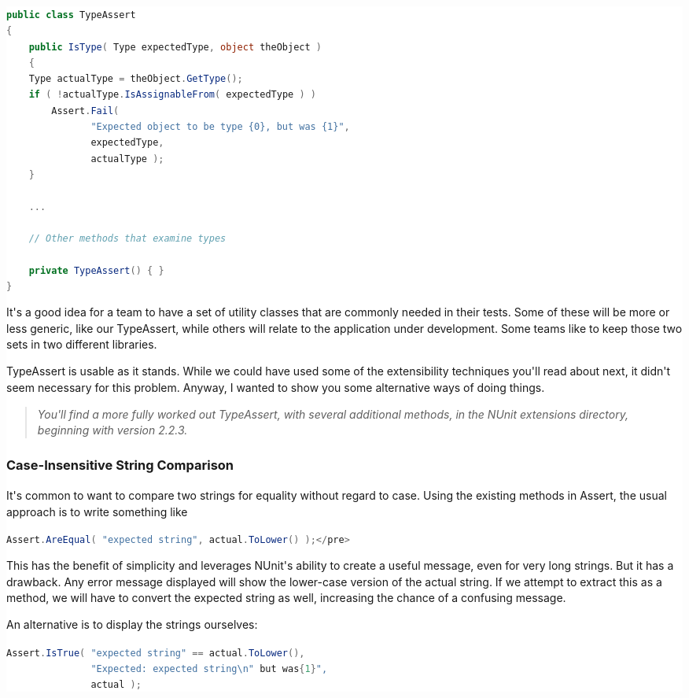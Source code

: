 ```c#
public class TypeAssert
{
    public IsType( Type expectedType, object theObject )
    {
    Type actualType = theObject.GetType();
    if ( !actualType.IsAssignableFrom( expectedType ) )
        Assert.Fail( 
               "Expected object to be type {0}, but was {1}",
               expectedType,
               actualType );
    }
    
    ...
    
    // Other methods that examine types

    private TypeAssert() { }
}
```

It's a good idea for a team to have a set of utility classes that
are commonly needed in their tests. Some of these will be more or
less generic, like our TypeAssert, while others will relate to the
application under development. Some teams like to keep those two
sets in two different libraries.

TypeAssert is usable as it stands. While we could have used some of
the extensibility techniques you'll read about next, it didn't seem
necessary for this problem. Anyway, I wanted to show you some alternative
ways of doing things.

> _You'll find a more fully worked out TypeAssert, with several additional methods, in the NUnit extensions directory, beginning with version 2.2.3._

### Case-Insensitive String Comparison

It's common to want to compare two strings for equality without regard to
case. Using the existing methods in Assert, the usual approach is to
write something like

```c#
Assert.AreEqual( "expected string", actual.ToLower() );</pre>
```

This has the benefit of simplicity and leverages NUnit's ability to create
a useful message, even for very long strings. But it has a drawback. Any error
message displayed will show the lower-case version of the actual string. If
we attempt to extract this as a method, we will have to convert the expected
string as well, increasing the chance of a confusing message.

An alternative is to display the strings ourselves:

```c#
Assert.IsTrue( "expected string" == actual.ToLower(),
               "Expected: expected string\n" but was{1}",
               actual );
```
